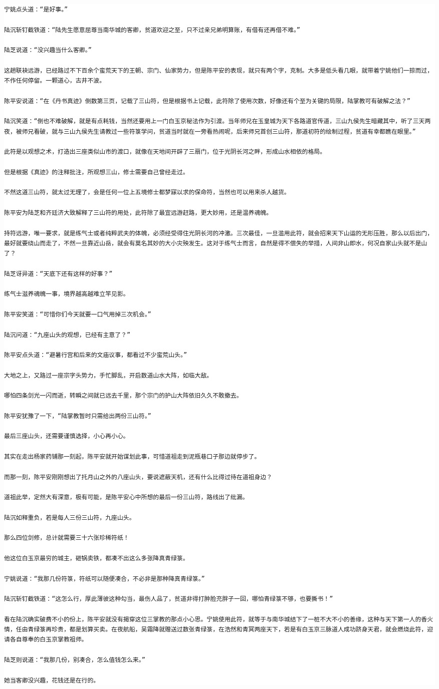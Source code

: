     宁姚点头道：“是好事。”

    陆沉斩钉截铁道：“陆先生愿意屈尊当南华城的客卿，贫道欢迎之至，只不过亲兄弟明算账，有借有还再借不难。”

    陆芝说道：“没兴趣当什么客卿。”

    这趟联袂远游，已经路过不下百余个蛮荒天下的王朝、宗门、仙家势力，但是陈平安的表现，就只有两个字，克制。大多是低头看几眼，就带着宁姚他们一掠而过，不作任何停留。一颗道心，古井不波。

    陈平安说道：“在《丹书真迹》倒数第三页，记载了三山符，但是根据书上记载，此符除了使用次数，好像还有个至为关键的局限，陆掌教可有破解之法？”

    陆沉笑道：“倒也不难破解，就是有点耗钱，当然还要用上一门白玉京秘法作为引渡。当年师兄在玉皇城为天下各路道官传道，三山九侯先生暗藏其中，听了三天两夜，被师兄看破，就与三山九侯先生请教过一些符箓学问，贫道当时就在一旁看热闹呢，后来师兄首创三山符，那道初符的绘制过程，贫道有幸都瞧在眼里。”

    此符是以观想之术，打造出三座类似山市的渡口，就像在天地间开辟了三扇门，位于光阴长河之畔，形成山水相依的格局。

    但是根据《真迹》的注释批注，所观想三山，修士需要自己曾经走过。

    不然这道三山符，就太过无理了，会是任何一位上五境修士都梦寐以求的保命符，当然也可以用来杀人越货。

    陈平安为陆芝和齐廷济大致解释了三山符的用处，此符除了最宜远游赶路，更大妙用，还是温养魂魄。

    持符远游，唯一要求，就是练气士或者纯粹武夫的体魄，必须经受得住光阴长河的冲激。三次最佳，一旦滥用此符，就会招来天下山运的无形压胜，那么以后出门，最好就要绕山而走了，不然一旦靠近山岳，就会有莫名其妙的大小灾殃发生。这对于练气士而言，自然是得不偿失的举措，人间非山即水，何况自家山头就不是山了？

    陆芝讶异道：“天底下还有这样的好事？”

    练气士滋养魂魄一事，境界越高越难立竿见影。

    陈平安笑道：“可惜你们今天就要一口气用掉三次机会。”

    陆沉问道：“九座山头的观想，已经有主意了？”

    陈平安点头道：“避暑行宫和后来的文庙议事，都看过不少蛮荒山头。”

    大地之上，又路过一座宗字头势力，手忙脚乱，开启数道山水大阵，如临大敌。

    哪怕四条剑光一闪而逝，转瞬之间就已远去千里，那个宗门的护山大阵依旧久久不敢撤去。

    陈平安犹豫了一下，“陆掌教暂时只需给出两份三山符。”

    最后三座山头，还需要谨慎选择，小心再小心。

    其实在走出杨家药铺那一刻起，陈平安就开始谋划此事，可惜道祖走到泥瓶巷口子那边就停步了。

    而那一刻，陈平安刚刚想出了托月山之外的八座山头，要说遮蔽天机，还有什么比得过待在道祖身边？

    道祖此举，定然大有深意，极有可能，是陈平安心中所想的最后一份三山符，路线出了纰漏。

    陆沉如释重负，若是每人三份三山符，九座山头。

    那么四位剑修，总计就需要三十六张珍稀符纸！

    他这位白玉京最穷的城主，砸锅卖铁，都凑不出这么多张降真青绿箓。

    宁姚说道：“我那几份符箓，符纸可以随便凑合，不必非是那种降真青绿箓。”

    陆沉斩钉截铁道：“这怎么行，厚此薄彼这种勾当，最伤人品了，贫道非得打肿脸充胖子一回，哪怕青绿箓不够，也要撕书！”

    看在陆沉确实破费不小的份上，陈平安就没有揭穿这位三掌教的那点小心思。宁姚使用此符，就等于与南华城结下了一桩不大不小的善缘，这种与天下第一人的香火情，任由青绿箓再珍贵，都是划算买卖。在夜航船，吴霜降就赠送过数张青绿箓，在浩然和青冥两座天下，若是有白玉京三脉道人成功跻身天君，就会燃烧此符，迎请各自尊奉的白玉京掌教祖师。

    陆芝则说道：“我那几份，别凑合，怎么值钱怎么来。”

    她当客卿没兴趣，花钱还是在行的。
